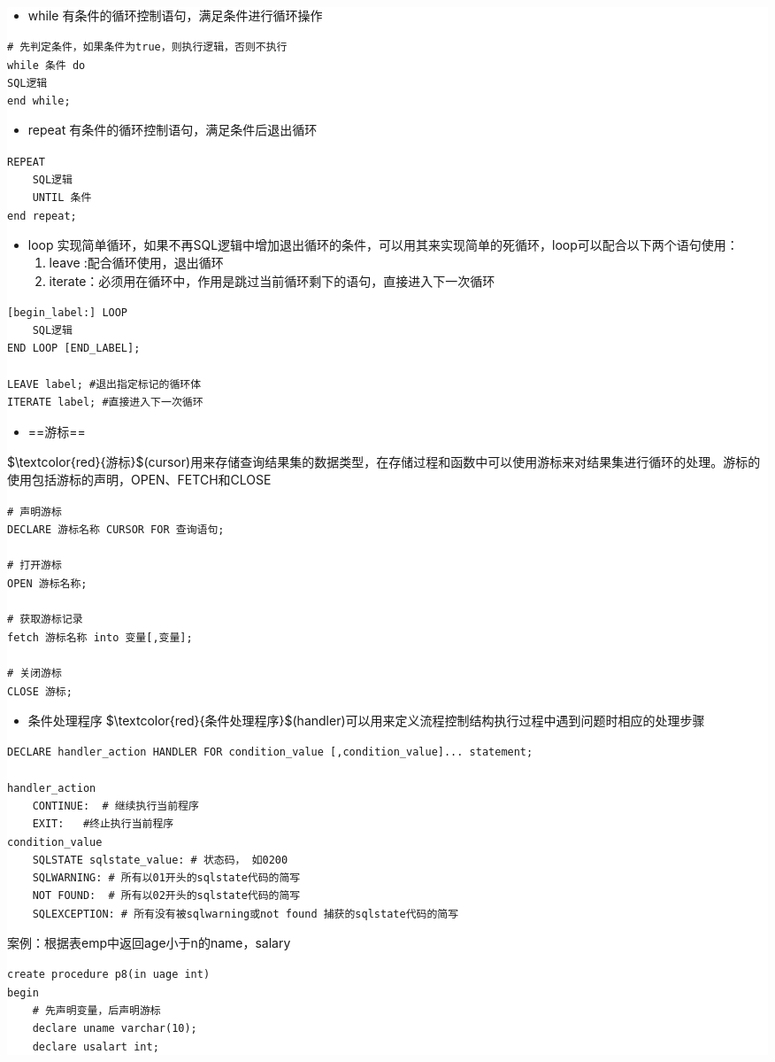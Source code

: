 + while
有条件的循环控制语句，满足条件进行循环操作
```mysql
# 先判定条件，如果条件为true，则执行逻辑，否则不执行
while 条件 do
SQL逻辑
end while;
```

+ repeat
有条件的循环控制语句，满足条件后退出循环
```mysql
REPEAT 
	SQL逻辑
	UNTIL 条件
end repeat;
```
+ loop
	实现简单循环，如果不再SQL逻辑中增加退出循环的条件，可以用其来实现简单的死循环，loop可以配合以下两个语句使用：
	1. leave :配合循环使用，退出循环
	2. iterate：必须用在循环中，作用是跳过当前循环剩下的语句，直接进入下一次循环
```mysql
[begin_label:] LOOP
	SQL逻辑
END LOOP [END_LABEL];

LEAVE label; #退出指定标记的循环体
ITERATE label; #直接进入下一次循环
```
+ ==游标==

$\textcolor{red}{游标}$(cursor)用来存储查询结果集的数据类型，在存储过程和函数中可以使用游标来对结果集进行循环的处理。游标的使用包括游标的声明，OPEN、FETCH和CLOSE
```mysql
# 声明游标
DECLARE 游标名称 CURSOR FOR 查询语句;

# 打开游标
OPEN 游标名称;

# 获取游标记录
fetch 游标名称 into 变量[,变量];

# 关闭游标
CLOSE 游标;
```
+ 条件处理程序
$\textcolor{red}{条件处理程序}$(handler)可以用来定义流程控制结构执行过程中遇到问题时相应的处理步骤
```mysql
DECLARE handler_action HANDLER FOR condition_value [,condition_value]... statement;

handler_action
	CONTINUE:  # 继续执行当前程序
	EXIT:   #终止执行当前程序
condition_value
	SQLSTATE sqlstate_value: # 状态码， 如0200
	SQLWARNING: # 所有以01开头的sqlstate代码的简写
	NOT FOUND:  # 所有以02开头的sqlstate代码的简写
	SQLEXCEPTION: # 所有没有被sqlwarning或not found 捕获的sqlstate代码的简写
```
案例：根据表emp中返回age小于n的name，salary
```mysql
create procedure p8(in uage int)
begin
    # 先声明变量，后声明游标
    declare uname varchar(10);
    declare usalart int;
```